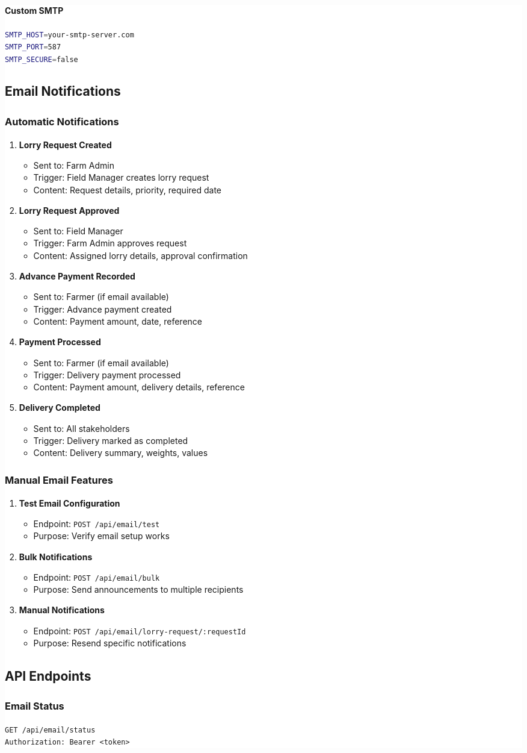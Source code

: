 #### Custom SMTP
```bash
SMTP_HOST=your-smtp-server.com
SMTP_PORT=587
SMTP_SECURE=false
```

## Email Notifications

### Automatic Notifications

1. **Lorry Request Created**
   - Sent to: Farm Admin
   - Trigger: Field Manager creates lorry request
   - Content: Request details, priority, required date

2. **Lorry Request Approved**
   - Sent to: Field Manager
   - Trigger: Farm Admin approves request
   - Content: Assigned lorry details, approval confirmation

3. **Advance Payment Recorded**
   - Sent to: Farmer (if email available)
   - Trigger: Advance payment created
   - Content: Payment amount, date, reference

4. **Payment Processed**
   - Sent to: Farmer (if email available)
   - Trigger: Delivery payment processed
   - Content: Payment amount, delivery details, reference

5. **Delivery Completed**
   - Sent to: All stakeholders
   - Trigger: Delivery marked as completed
   - Content: Delivery summary, weights, values

### Manual Email Features

1. **Test Email Configuration**
   - Endpoint: `POST /api/email/test`
   - Purpose: Verify email setup works

2. **Bulk Notifications**
   - Endpoint: `POST /api/email/bulk`
   - Purpose: Send announcements to multiple recipients

3. **Manual Notifications**
   - Endpoint: `POST /api/email/lorry-request/:requestId`
   - Purpose: Resend specific notifications

## API Endpoints

### Email Status
```http
GET /api/email/status
Authorization: Bearer <token>
```
